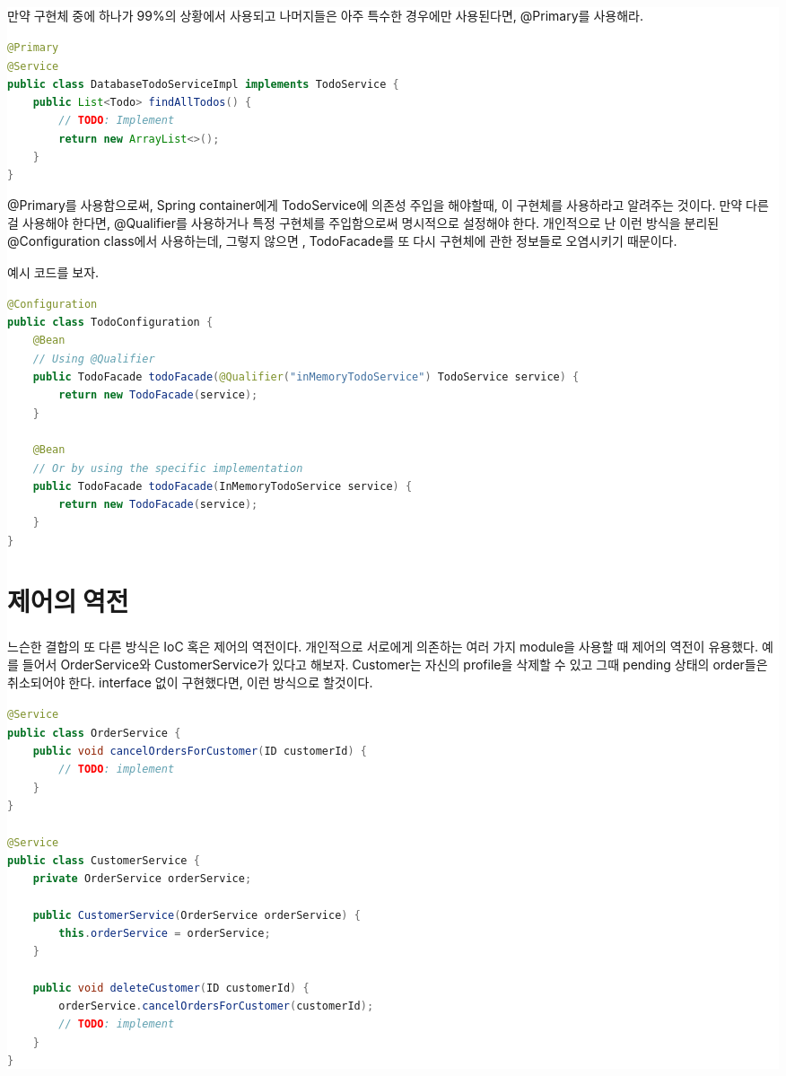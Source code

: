 만약 구현체 중에 하나가 99%의 상황에서 사용되고 나머지들은 아주 특수한 경우에만 사용된다면, @Primary를 사용해라.

```java
@Primary
@Service
public class DatabaseTodoServiceImpl implements TodoService {
    public List<Todo> findAllTodos() {
        // TODO: Implement
        return new ArrayList<>();
    }
}
```

@Primary를 사용함으로써, Spring container에게 TodoService에 의존성 주입을 해야할때, 이 구현체를 사용하라고 알려주는 것이다. 만약 다른 걸 사용해야 한다면, @Qualifier를 사용하거나 특정 구현체를 주입함으로써 명시적으로 설정해야 한다. 개인적으로 난 이런 방식을 분리된 @Configuration class에서 사용하는데, 그렇지 않으면 , TodoFacade를 또 다시 구현체에 관한 정보들로 오염시키기 때문이다.

예시 코드를 보자.

```java
@Configuration
public class TodoConfiguration {
    @Bean
    // Using @Qualifier
    public TodoFacade todoFacade(@Qualifier("inMemoryTodoService") TodoService service) {
        return new TodoFacade(service);
    }

    @Bean
    // Or by using the specific implementation
    public TodoFacade todoFacade(InMemoryTodoService service) {
        return new TodoFacade(service);
    }
}
```

# 제어의 역전

느슨한 결합의 또 다른 방식은 IoC 혹은 제어의 역전이다. 개인적으로 서로에게 의존하는 여러 가지 module을 사용할 때 제어의 역전이 유용했다. 예를 들어서 OrderService와 CustomerService가 있다고 해보자. Customer는 자신의 profile을 삭제할 수 있고 그때 pending 상태의 order들은 취소되어야 한다. interface 없이 구현했다면, 이런 방식으로 할것이다.

```java
@Service
public class OrderService {
    public void cancelOrdersForCustomer(ID customerId) {
        // TODO: implement
    }
}

@Service
public class CustomerService {
    private OrderService orderService;

    public CustomerService(OrderService orderService) {
        this.orderService = orderService;
    }

    public void deleteCustomer(ID customerId) {
        orderService.cancelOrdersForCustomer(customerId);
        // TODO: implement
    }
}
```
